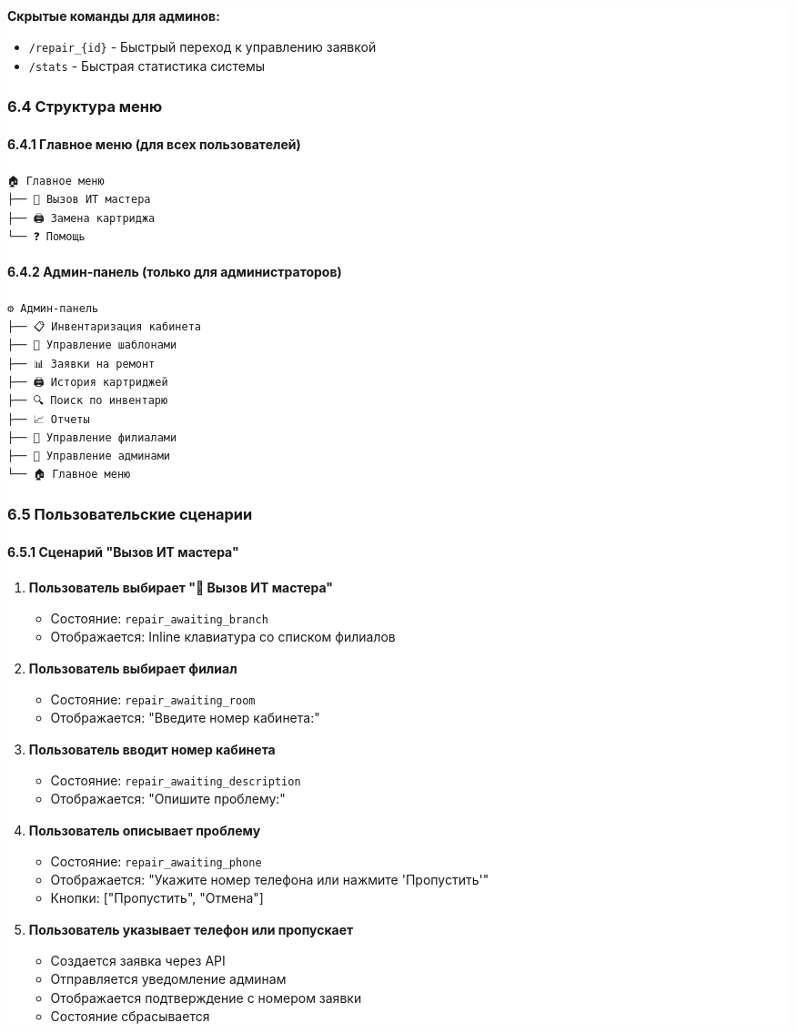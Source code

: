 **Скрытые команды для админов:**
- `/repair_{id}` - Быстрый переход к управлению заявкой
- `/stats` - Быстрая статистика системы

### 6.4 Структура меню

#### 6.4.1 Главное меню (для всех пользователей)
```
🏠 Главное меню
├── 🔧 Вызов ИТ мастера
├── 🖨️ Замена картриджа
└── ❓ Помощь
```

#### 6.4.2 Админ-панель (только для администраторов)
```
⚙️ Админ-панель
├── 📋 Инвентаризация кабинета
├── 📝 Управление шаблонами
├── 📊 Заявки на ремонт
├── 🖨️ История картриджей
├── 🔍 Поиск по инвентарю
├── 📈 Отчеты
├── 🏢 Управление филиалами
├── 👥 Управление админами
└── 🏠 Главное меню
```

### 6.5 Пользовательские сценарии

#### 6.5.1 Сценарий "Вызов ИТ мастера"

1. **Пользователь выбирает "🔧 Вызов ИТ мастера"**
   - Состояние: `repair_awaiting_branch`
   - Отображается: Inline клавиатура со списком филиалов

2. **Пользователь выбирает филиал**
   - Состояние: `repair_awaiting_room`
   - Отображается: "Введите номер кабинета:"

3. **Пользователь вводит номер кабинета**
   - Состояние: `repair_awaiting_description`
   - Отображается: "Опишите проблему:"

4. **Пользователь описывает проблему**
   - Состояние: `repair_awaiting_phone`
   - Отображается: "Укажите номер телефона или нажмите 'Пропустить'"
   - Кнопки: ["Пропустить", "Отмена"]

5. **Пользователь указывает телефон или пропускает**
   - Создается заявка через API
   - Отправляется уведомление админам
   - Отображается подтверждение с номером заявки
   - Состояние сбрасывается
